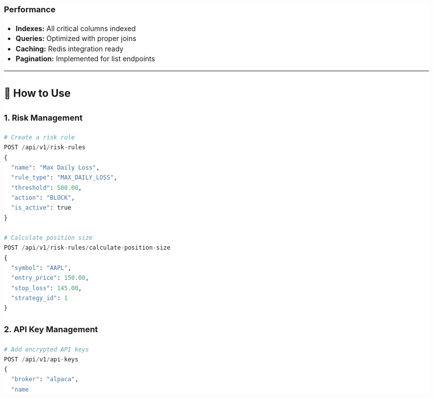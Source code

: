 ### Performance
- **Indexes:** All critical columns indexed
- **Queries:** Optimized with proper joins
- **Caching:** Redis integration ready
- **Pagination:** Implemented for list endpoints

---

## 🚀 How to Use

### 1. Risk Management

```python
# Create a risk rule
POST /api/v1/risk-rules
{
  "name": "Max Daily Loss",
  "rule_type": "MAX_DAILY_LOSS",
  "threshold": 500.00,
  "action": "BLOCK",
  "is_active": true
}

# Calculate position size
POST /api/v1/risk-rules/calculate-position-size
{
  "symbol": "AAPL",
  "entry_price": 150.00,
  "stop_loss": 145.00,
  "strategy_id": 1
}
```

### 2. API Key Management

```python
# Add encrypted API keys
POST /api/v1/api-keys
{
  "broker": "alpaca",
  "name

